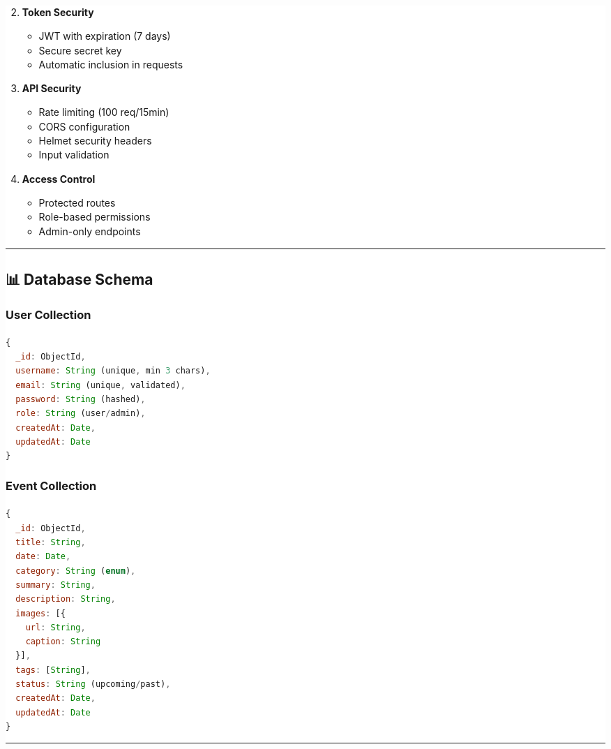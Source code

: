 2. **Token Security**
   - JWT with expiration (7 days)
   - Secure secret key
   - Automatic inclusion in requests

3. **API Security**
   - Rate limiting (100 req/15min)
   - CORS configuration
   - Helmet security headers
   - Input validation

4. **Access Control**
   - Protected routes
   - Role-based permissions
   - Admin-only endpoints

---

## 📊 Database Schema

### User Collection
```javascript
{
  _id: ObjectId,
  username: String (unique, min 3 chars),
  email: String (unique, validated),
  password: String (hashed),
  role: String (user/admin),
  createdAt: Date,
  updatedAt: Date
}
```

### Event Collection
```javascript
{
  _id: ObjectId,
  title: String,
  date: Date,
  category: String (enum),
  summary: String,
  description: String,
  images: [{
    url: String,
    caption: String
  }],
  tags: [String],
  status: String (upcoming/past),
  createdAt: Date,
  updatedAt: Date
}
```

---